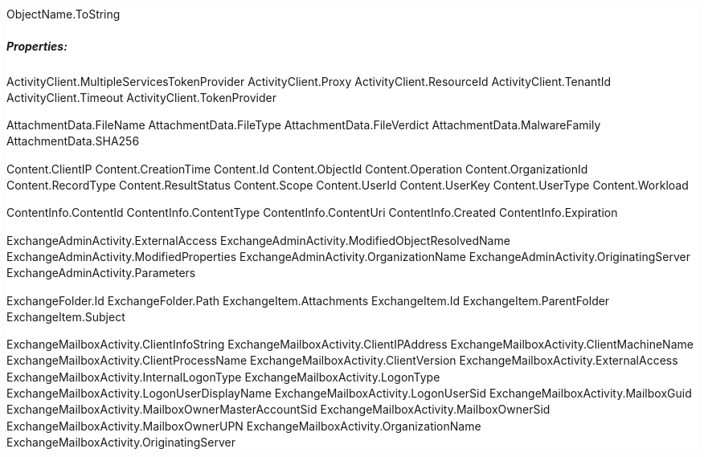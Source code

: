 ObjectName.ToString
##### **Properties:**
ActivityClient.MultipleServicesTokenProvider
ActivityClient.Proxy
ActivityClient.ResourceId
ActivityClient.TenantId
ActivityClient.Timeout
ActivityClient.TokenProvider

AttachmentData.FileName
AttachmentData.FileType
AttachmentData.FileVerdict
AttachmentData.MalwareFamily
AttachmentData.SHA256

Content.ClientIP
Content.CreationTime
Content.Id
Content.ObjectId
Content.Operation
Content.OrganizationId
Content.RecordType
Content.ResultStatus
Content.Scope
Content.UserId
Content.UserKey
Content.UserType
Content.Workload

ContentInfo.ContentId
ContentInfo.ContentType
ContentInfo.ContentUri
ContentInfo.Created
ContentInfo.Expiration

ExchangeAdminActivity.ExternalAccess
ExchangeAdminActivity.ModifiedObjectResolvedName
ExchangeAdminActivity.ModifiedProperties
ExchangeAdminActivity.OrganizationName
ExchangeAdminActivity.OriginatingServer
ExchangeAdminActivity.Parameters

ExchangeFolder.Id
ExchangeFolder.Path
ExchangeItem.Attachments
ExchangeItem.Id
ExchangeItem.ParentFolder
ExchangeItem.Subject

ExchangeMailboxActivity.ClientInfoString
ExchangeMailboxActivity.ClientIPAddress
ExchangeMailboxActivity.ClientMachineName
ExchangeMailboxActivity.ClientProcessName
ExchangeMailboxActivity.ClientVersion
ExchangeMailboxActivity.ExternalAccess
ExchangeMailboxActivity.InternalLogonType
ExchangeMailboxActivity.LogonType
ExchangeMailboxActivity.LogonUserDisplayName
ExchangeMailboxActivity.LogonUserSid
ExchangeMailboxActivity.MailboxGuid
ExchangeMailboxActivity.MailboxOwnerMasterAccountSid
ExchangeMailboxActivity.MailboxOwnerSid
ExchangeMailboxActivity.MailboxOwnerUPN
ExchangeMailboxActivity.OrganizationName
ExchangeMailboxActivity.OriginatingServer
